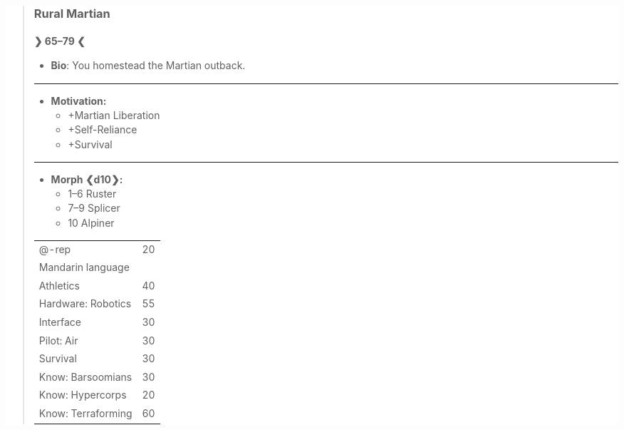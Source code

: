 
<blockquote class="header-bg smart-columns">
<div class="stat-list title-margin">
<div class="line-spread heading">

### Rural Martian

<div class="no-wrap large-text">

**❯ 65–79 ❮**

</div></div>

- **Bio**: You homestead the Martian outback.

---

- **Motivation:**
  - +Martian Liberation
  - +Self-Reliance
  - +Survival

---

- **Morph ❮d10❯:**
  - 1–6 Ruster
  - 7–9 Splicer
  - 10 Alpiner

</div><div>



|                                      |      |
| :----------------------------------- | ---: |
| @-rep                                |   20 |
| Mandarin language |      |
| Athletics         |   40 |
| Hardware: Robotics                   |   55 |
| Interface                            |   30 |
| Pilot: Air                           |   30 |
| Survival                             |   30 |
| Know: Barsoomians |   30 |
| Know: Hypercorps                     |   20 |
| Know: Terraforming                   |   60 |

</div>
</blockquote>


<blockquote class="header-bg smart-columns">
<div class="stat-list title-margin">
<div class="line-spread heading">
